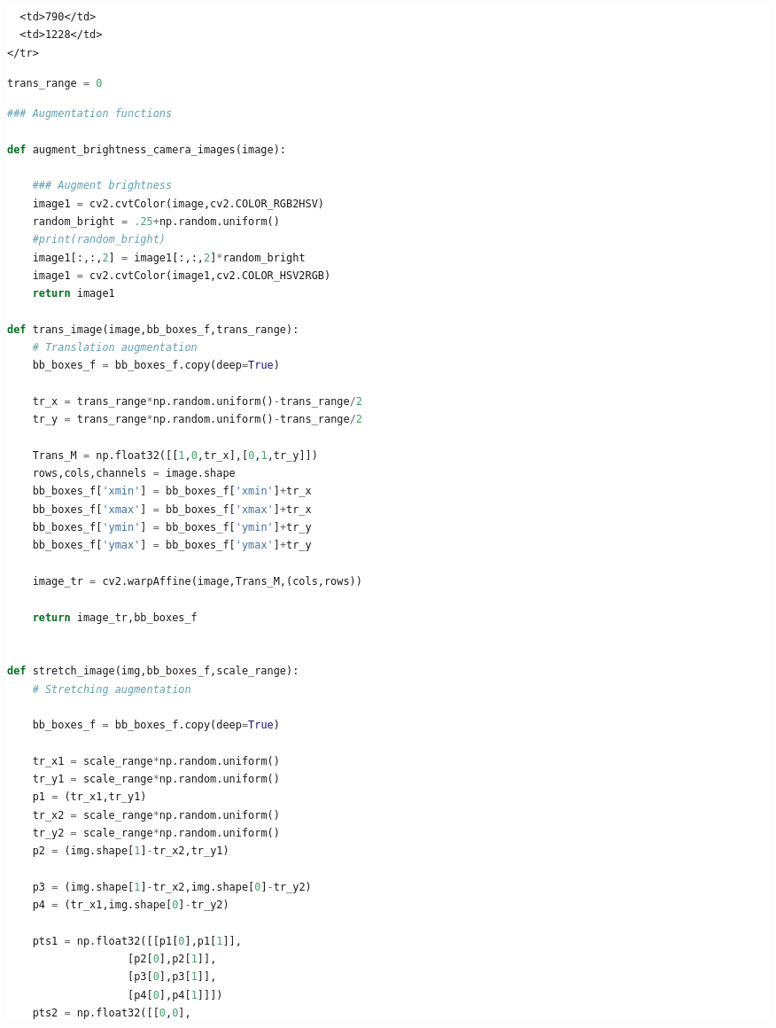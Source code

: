       <td>790</td>
      <td>1228</td>
    </tr>
  </tbody>
</table>
</div>




```python
trans_range = 0
```


```python
### Augmentation functions

def augment_brightness_camera_images(image):

    ### Augment brightness
    image1 = cv2.cvtColor(image,cv2.COLOR_RGB2HSV)
    random_bright = .25+np.random.uniform()
    #print(random_bright)
    image1[:,:,2] = image1[:,:,2]*random_bright
    image1 = cv2.cvtColor(image1,cv2.COLOR_HSV2RGB)
    return image1

def trans_image(image,bb_boxes_f,trans_range):
    # Translation augmentation
    bb_boxes_f = bb_boxes_f.copy(deep=True)

    tr_x = trans_range*np.random.uniform()-trans_range/2
    tr_y = trans_range*np.random.uniform()-trans_range/2

    Trans_M = np.float32([[1,0,tr_x],[0,1,tr_y]])
    rows,cols,channels = image.shape
    bb_boxes_f['xmin'] = bb_boxes_f['xmin']+tr_x
    bb_boxes_f['xmax'] = bb_boxes_f['xmax']+tr_x
    bb_boxes_f['ymin'] = bb_boxes_f['ymin']+tr_y
    bb_boxes_f['ymax'] = bb_boxes_f['ymax']+tr_y

    image_tr = cv2.warpAffine(image,Trans_M,(cols,rows))

    return image_tr,bb_boxes_f


def stretch_image(img,bb_boxes_f,scale_range):
    # Stretching augmentation

    bb_boxes_f = bb_boxes_f.copy(deep=True)

    tr_x1 = scale_range*np.random.uniform()
    tr_y1 = scale_range*np.random.uniform()
    p1 = (tr_x1,tr_y1)
    tr_x2 = scale_range*np.random.uniform()
    tr_y2 = scale_range*np.random.uniform()
    p2 = (img.shape[1]-tr_x2,tr_y1)

    p3 = (img.shape[1]-tr_x2,img.shape[0]-tr_y2)
    p4 = (tr_x1,img.shape[0]-tr_y2)

    pts1 = np.float32([[p1[0],p1[1]],
                   [p2[0],p2[1]],
                   [p3[0],p3[1]],
                   [p4[0],p4[1]]])
    pts2 = np.float32([[0,0],
```